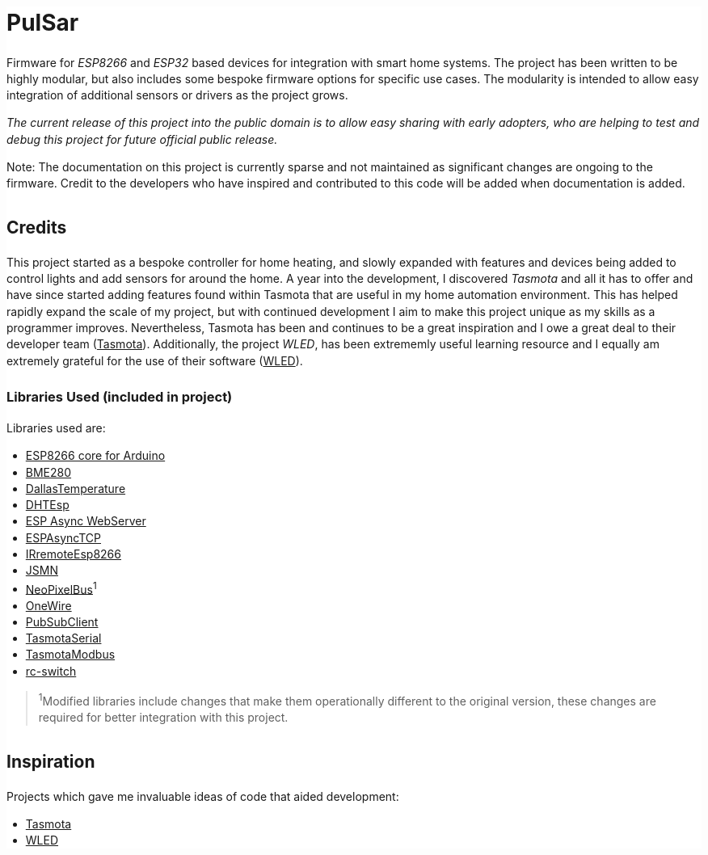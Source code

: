 # PulSar

Firmware for _ESP8266_ and _ESP32_ based devices for integration with smart home systems. The project has been written to be highly modular, but also includes some bespoke firmware options for specific use cases. The modularity is intended to allow easy integration of additional sensors or drivers as the project grows. 

*The current release of this project into the public domain is to allow easy sharing with early adopters, who are helping to test and debug this project for future official public release.*

Note: The documentation on this project is currently sparse and not maintained as significant changes are ongoing to the firmware. Credit to the developers who have inspired and contributed to this code will be added when documentation is added.

## Credits

This project started as a bespoke controller for home heating, and slowly expanded with features and devices being added to control lights and add sensors for around the home. A year into the development, I discovered *Tasmota* and all it has to offer and have since started adding features found within Tasmota that are useful in my home automation environment. This has helped rapidly expand the scale of my project, but with continued development I aim to make this project unique as my skills as a programmer improves. Nevertheless, Tasmota has been and continues to be a great inspiration and I owe a great deal to their developer team ([Tasmota](https://github.com/arendst/Tasmota/releases/latest)). Additionally, the project *WLED*, has been extrememly useful learning resource and I equally am extremely grateful for the use of their software ([WLED](https://github.com/Aircoookie/WLED)). 

### Libraries Used (included in project)
Libraries used are:
- [ESP8266 core for Arduino](https://github.com/esp8266/Arduino)
- [BME280](https://github.com/adafruit/Adafruit_BME280_Library)
- [DallasTemperature]()
- [DHTEsp]()
- [ESP Async WebServer]()
- [ESPAsyncTCP]()
- [IRremoteEsp8266](https://github.com/markszabo/IRremoteESP8266)
- [JSMN](https://github.com/zserge/jsmn)
- [NeoPixelBus](https://github.com/Makuna/NeoPixelBus)<sup>1</sup>
- [OneWire](https://github.com/PaulStoffregen/OneWire)
- [PubSubClient]()
- [TasmotaSerial]()
- [TasmotaModbus]()
- [rc-switch](https://github.com/sui77/rc-switch)

><sup>1</sup>Modified libraries include changes that make them operationally different to the original version, these changes are required for better integration with this project.

## Inspiration
Projects which gave me invaluable ideas of code that aided development:
- [Tasmota](https://github.com/arendst/Tasmota/releases/latest)
- [WLED](https://github.com/Aircoookie/WLED)
